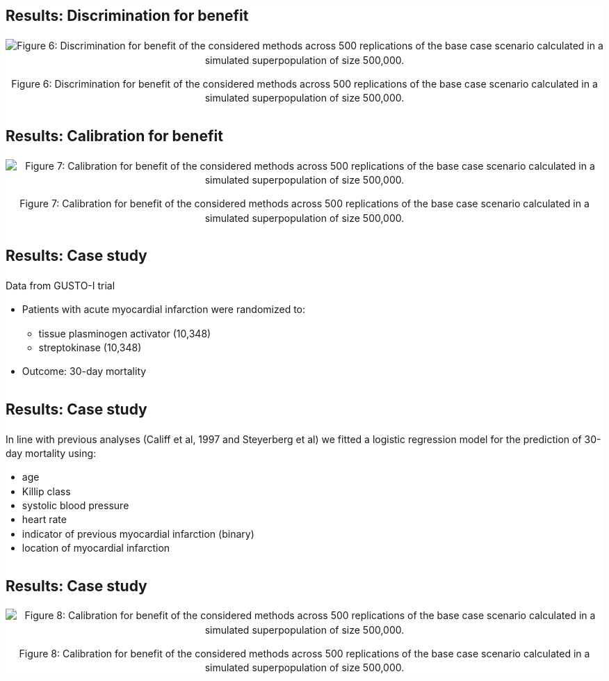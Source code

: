 ## Results: Discrimination for benefit

<div class="figure" style="text-align: center">
<img src="/home/arekkas/Documents/Projects/epi_meeting_presentation/submission/figures/discrimination_base.png" alt="Figure 6: Discrimination for benefit of the considered methods across 500 replications of the base case scenario calculated in a simulated superpopulation of size 500,000." width="60%" />
<p class="caption">Figure 6: Discrimination for benefit of the considered methods across 500 replications of the base case scenario calculated in a simulated superpopulation of size 500,000.</p>
</div>

## Results: Calibration for benefit

<div class="figure" style="text-align: center">
<img src="/home/arekkas/Documents/Projects/epi_meeting_presentation/submission/figures/calibration_base.png" alt="Figure 7: Calibration for benefit of the considered methods across 500 replications of the base case scenario calculated in a simulated superpopulation of size 500,000." width="60%" />
<p class="caption">Figure 7: Calibration for benefit of the considered methods across 500 replications of the base case scenario calculated in a simulated superpopulation of size 500,000.</p>
</div>

## Results: Case study

Data from GUSTO-I trial

- Patients with acute myocardial infarction were randomized to:

  - tissue plasminogen activator (10,348)
  - streptokinase (10,348)

- Outcome: 30-day mortality

## Results: Case study

In line with previous analyses (<footnote content="Califf RM, Woodlief LH, Harrell FE, Lee KL, White HD, Guerci A, et al. Selection of thrombolytic therapy for individual patients: Development of a clinical model. <em>American Heart Journal</em> 1997;133:630–9.">Califf et al, 1997</footnote> and <footnote content="Steyerberg EW, Bossuyt PMM, Lee KL. Clinical trials in acute myocardial infarction: Should we adjust for baseline characteristics? <em>American Heart Journal</em> 2000;139:745–51.">Steyerberg et al</footnote>) we fitted a logistic regression model for the prediction of 30-day mortality using:

- age
- Killip class
- systolic blood pressure
- heart rate
- indicator of previous myocardial infarction (binary)
- location of myocardial infarction


## Results: Case study

<div class="figure" style="text-align: center">
<img src="/home/arekkas/Documents/Projects/epi_meeting_presentation/submission/figures/gusto.png" alt="Figure 8: Calibration for benefit of the considered methods across 500 replications of the base case scenario calculated in a simulated superpopulation of size 500,000." width="60%" />
<p class="caption">Figure 8: Calibration for benefit of the considered methods across 500 replications of the base case scenario calculated in a simulated superpopulation of size 500,000.</p>
</div>
